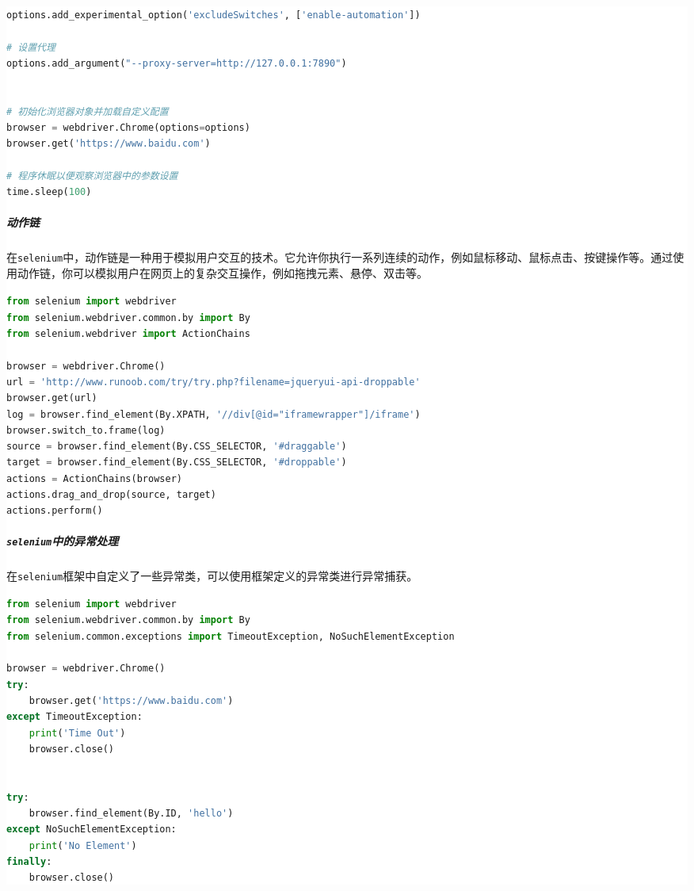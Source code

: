 ```python
options.add_experimental_option('excludeSwitches', ['enable-automation'])

# 设置代理
options.add_argument("--proxy-server=http://127.0.0.1:7890")


# 初始化浏览器对象并加载自定义配置
browser = webdriver.Chrome(options=options)
browser.get('https://www.baidu.com')

# 程序休眠以便观察浏览器中的参数设置
time.sleep(100)
```

##### 动作链

在`selenium`中，动作链是一种用于模拟用户交互的技术。它允许你执行一系列连续的动作，例如鼠标移动、鼠标点击、按键操作等。通过使用动作链，你可以模拟用户在网页上的复杂交互操作，例如拖拽元素、悬停、双击等。

```python
from selenium import webdriver
from selenium.webdriver.common.by import By
from selenium.webdriver import ActionChains

browser = webdriver.Chrome()
url = 'http://www.runoob.com/try/try.php?filename=jqueryui-api-droppable'
browser.get(url)
log = browser.find_element(By.XPATH, '//div[@id="iframewrapper"]/iframe')
browser.switch_to.frame(log)
source = browser.find_element(By.CSS_SELECTOR, '#draggable')
target = browser.find_element(By.CSS_SELECTOR, '#droppable')
actions = ActionChains(browser)
actions.drag_and_drop(source, target)
actions.perform()
```

##### `selenium`中的异常处理

在`selenium`框架中自定义了一些异常类，可以使用框架定义的异常类进行异常捕获。

```python
from selenium import webdriver
from selenium.webdriver.common.by import By
from selenium.common.exceptions import TimeoutException, NoSuchElementException

browser = webdriver.Chrome()
try:
    browser.get('https://www.baidu.com')
except TimeoutException:
    print('Time Out')
    browser.close()


try:
    browser.find_element(By.ID, 'hello')
except NoSuchElementException:
    print('No Element')
finally:
    browser.close()
```
